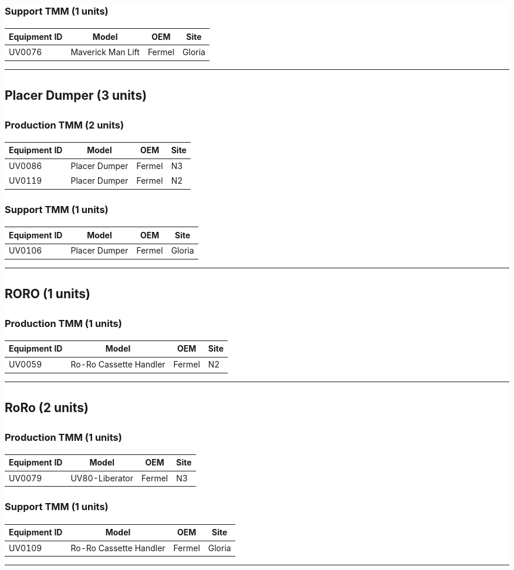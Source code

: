 ### Support TMM (1 units)

| Equipment ID | Model | OEM | Site |
|--------------|-------|-----|------|
| UV0076 | Maverick Man Lift | Fermel | Gloria |

---

## Placer Dumper (3 units)

### Production TMM (2 units)

| Equipment ID | Model | OEM | Site |
|--------------|-------|-----|------|
| UV0086 | Placer Dumper | Fermel | N3 |
| UV0119 | Placer Dumper | Fermel | N2 |

### Support TMM (1 units)

| Equipment ID | Model | OEM | Site |
|--------------|-------|-----|------|
| UV0106 | Placer Dumper | Fermel | Gloria |

---

## RORO (1 units)

### Production TMM (1 units)

| Equipment ID | Model | OEM | Site |
|--------------|-------|-----|------|
| UV0059 | Ro-Ro Cassette Handler | Fermel | N2 |

---

## RoRo (2 units)

### Production TMM (1 units)

| Equipment ID | Model | OEM | Site |
|--------------|-------|-----|------|
| UV0079 | UV80-Liberator | Fermel | N3 |

### Support TMM (1 units)

| Equipment ID | Model | OEM | Site |
|--------------|-------|-----|------|
| UV0109 | Ro-Ro Cassette Handler | Fermel | Gloria |

---